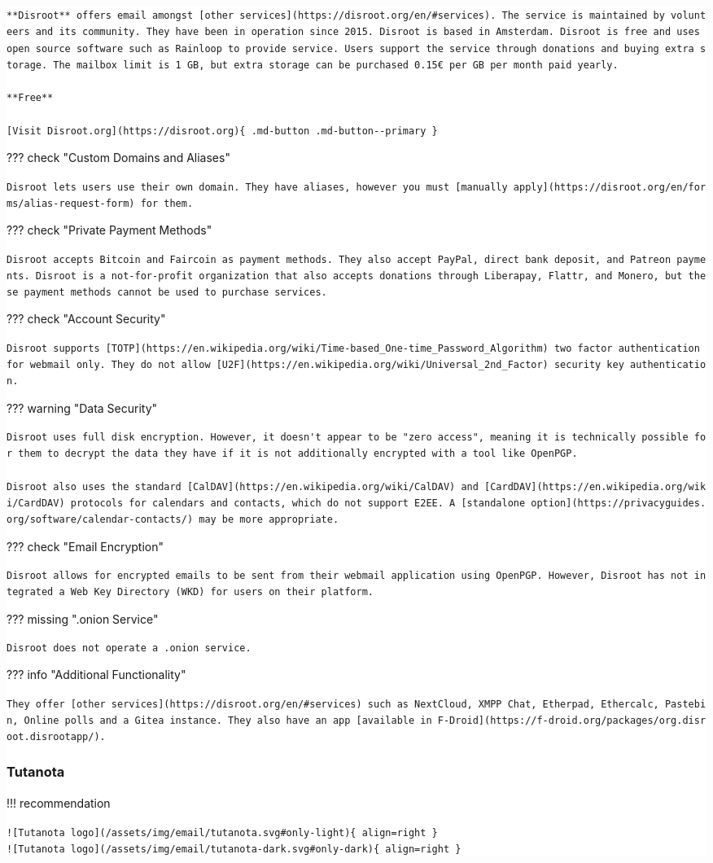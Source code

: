     **Disroot** offers email amongst [other services](https://disroot.org/en/#services). The service is maintained by volunteers and its community. They have been in operation since 2015. Disroot is based in Amsterdam. Disroot is free and uses open source software such as Rainloop to provide service. Users support the service through donations and buying extra storage. The mailbox limit is 1 GB, but extra storage can be purchased 0.15€ per GB per month paid yearly.

    **Free**

    [Visit Disroot.org](https://disroot.org){ .md-button .md-button--primary }

??? check "Custom Domains and Aliases"

    Disroot lets users use their own domain. They have aliases, however you must [manually apply](https://disroot.org/en/forms/alias-request-form) for them.

??? check "Private Payment Methods"

    Disroot accepts Bitcoin and Faircoin as payment methods. They also accept PayPal, direct bank deposit, and Patreon payments. Disroot is a not-for-profit organization that also accepts donations through Liberapay, Flattr, and Monero, but these payment methods cannot be used to purchase services.

??? check "Account Security"

    Disroot supports [TOTP](https://en.wikipedia.org/wiki/Time-based_One-time_Password_Algorithm) two factor authentication for webmail only. They do not allow [U2F](https://en.wikipedia.org/wiki/Universal_2nd_Factor) security key authentication.

??? warning "Data Security"

    Disroot uses full disk encryption. However, it doesn't appear to be "zero access", meaning it is technically possible for them to decrypt the data they have if it is not additionally encrypted with a tool like OpenPGP.

    Disroot also uses the standard [CalDAV](https://en.wikipedia.org/wiki/CalDAV) and [CardDAV](https://en.wikipedia.org/wiki/CardDAV) protocols for calendars and contacts, which do not support E2EE. A [standalone option](https://privacyguides.org/software/calendar-contacts/) may be more appropriate.

??? check "Email Encryption"

    Disroot allows for encrypted emails to be sent from their webmail application using OpenPGP. However, Disroot has not integrated a Web Key Directory (WKD) for users on their platform.

??? missing ".onion Service"

    Disroot does not operate a .onion service.

??? info "Additional Functionality"

    They offer [other services](https://disroot.org/en/#services) such as NextCloud, XMPP Chat, Etherpad, Ethercalc, Pastebin, Online polls and a Gitea instance. They also have an app [available in F-Droid](https://f-droid.org/packages/org.disroot.disrootapp/).

### Tutanota

!!! recommendation

    ![Tutanota logo](/assets/img/email/tutanota.svg#only-light){ align=right }
    ![Tutanota logo](/assets/img/email/tutanota-dark.svg#only-dark){ align=right }
